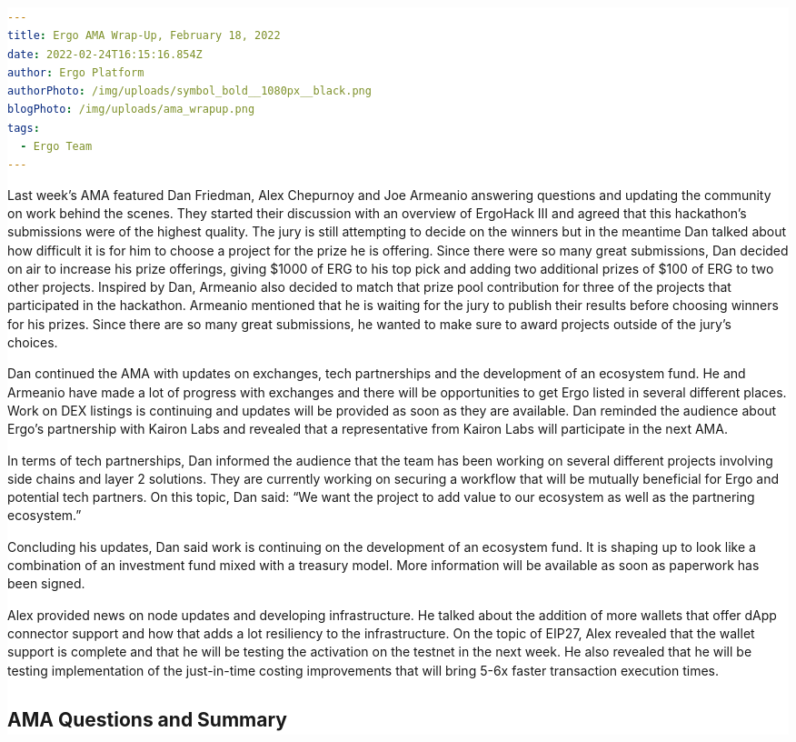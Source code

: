 ```yaml
---
title: Ergo AMA Wrap-Up, February 18, 2022
date: 2022-02-24T16:15:16.854Z
author: Ergo Platform
authorPhoto: /img/uploads/symbol_bold__1080px__black.png
blogPhoto: /img/uploads/ama_wrapup.png
tags:
  - Ergo Team
---
```



Last week’s AMA featured Dan Friedman, Alex Chepurnoy and Joe Armeanio answering questions and updating the community on work behind the scenes. They started their discussion with an overview of ErgoHack III and agreed that this hackathon’s submissions were of the highest quality. The jury is still attempting to decide on the winners but in the meantime Dan talked about how difficult it is for him to choose a project for the prize he is offering. Since there were so many great submissions, Dan decided on air to increase his prize offerings, giving $1000 of ERG to his top pick and adding two additional prizes of $100 of ERG to two other projects. Inspired by Dan, Armeanio also decided to match that prize pool contribution for three of the projects that participated in the hackathon. Armeanio mentioned that he is waiting for the jury to publish their results before choosing winners for his prizes. Since there are so many great submissions, he wanted to make sure to award projects outside of the jury’s choices. 



Dan continued the AMA with updates on exchanges, tech partnerships and the development of an ecosystem fund. He and Armeanio have made a lot of progress with exchanges and there will be opportunities to get Ergo listed in several different places. Work on DEX listings is continuing and updates will be provided as soon as they are available. Dan reminded the audience about Ergo’s partnership with Kairon Labs and revealed that a representative from Kairon Labs will participate in the next AMA.



In terms of tech partnerships, Dan informed the audience that the team has been working on several different projects involving side chains and layer 2 solutions. They are currently working on securing a workflow that will be mutually beneficial for Ergo and potential tech partners. On this topic, Dan said: “We want the project to add value to our ecosystem as well as the partnering ecosystem.”



Concluding his updates, Dan said work is continuing on the development of an ecosystem fund. It is shaping up to look like a combination of an investment fund mixed with a treasury model. More information will be available as soon as paperwork has been signed.



Alex provided news on node updates and developing infrastructure. He talked about the addition of more wallets that offer dApp connector support and how that adds a lot resiliency to the infrastructure. On the topic of EIP27, Alex revealed that the wallet support is complete and that he will be testing the activation on the testnet in the next week. He also revealed that he will be testing implementation of the just-in-time costing improvements that will bring 5-6x faster transaction execution times.



## AMA Questions and Summary
